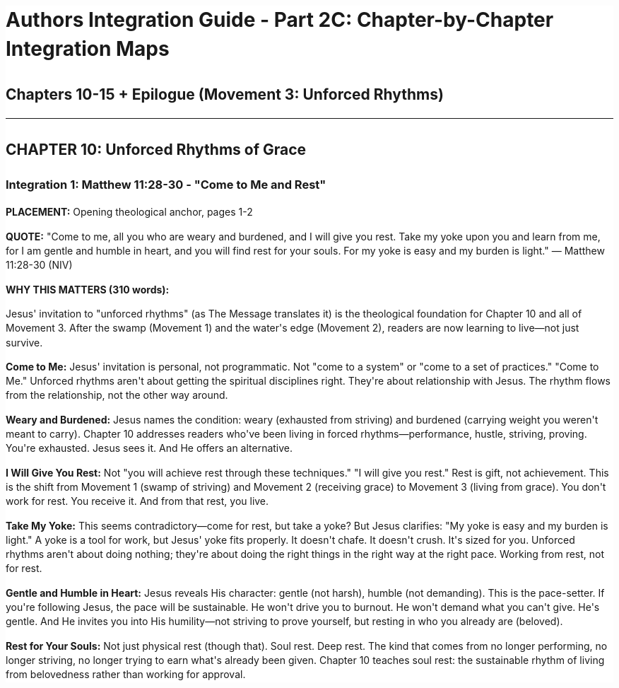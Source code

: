 # Authors Integration Guide - Part 2C: Chapter-by-Chapter Integration Maps
## Chapters 10-15 + Epilogue (Movement 3: Unforced Rhythms)

---

## CHAPTER 10: Unforced Rhythms of Grace

### Integration 1: Matthew 11:28-30 - "Come to Me and Rest"

**PLACEMENT:** Opening theological anchor, pages 1-2

**QUOTE:**
"Come to me, all you who are weary and burdened, and I will give you rest. Take my yoke upon you and learn from me, for I am gentle and humble in heart, and you will find rest for your souls. For my yoke is easy and my burden is light."
— Matthew 11:28-30 (NIV)

**WHY THIS MATTERS (310 words):**

Jesus' invitation to "unforced rhythms" (as The Message translates it) is the theological foundation for Chapter 10 and all of Movement 3. After the swamp (Movement 1) and the water's edge (Movement 2), readers are now learning to live—not just survive.

**Come to Me:** Jesus' invitation is personal, not programmatic. Not "come to a system" or "come to a set of practices." "Come to Me." Unforced rhythms aren't about getting the spiritual disciplines right. They're about relationship with Jesus. The rhythm flows from the relationship, not the other way around.

**Weary and Burdened:** Jesus names the condition: weary (exhausted from striving) and burdened (carrying weight you weren't meant to carry). Chapter 10 addresses readers who've been living in forced rhythms—performance, hustle, striving, proving. You're exhausted. Jesus sees it. And He offers an alternative.

**I Will Give You Rest:** Not "you will achieve rest through these techniques." "I will give you rest." Rest is gift, not achievement. This is the shift from Movement 1 (swamp of striving) and Movement 2 (receiving grace) to Movement 3 (living from grace). You don't work for rest. You receive it. And from that rest, you live.

**Take My Yoke:** This seems contradictory—come for rest, but take a yoke? But Jesus clarifies: "My yoke is easy and my burden is light." A yoke is a tool for work, but Jesus' yoke fits properly. It doesn't chafe. It doesn't crush. It's sized for you. Unforced rhythms aren't about doing nothing; they're about doing the right things in the right way at the right pace. Working from rest, not for rest.

**Gentle and Humble in Heart:** Jesus reveals His character: gentle (not harsh), humble (not demanding). This is the pace-setter. If you're following Jesus, the pace will be sustainable. He won't drive you to burnout. He won't demand what you can't give. He's gentle. And He invites you into His humility—not striving to prove yourself, but resting in who you already are (beloved).

**Rest for Your Souls:** Not just physical rest (though that). Soul rest. Deep rest. The kind that comes from no longer performing, no longer striving, no longer trying to earn what's already been given. Chapter 10 teaches soul rest: the sustainable rhythm of living from belovedness rather than working for approval.
